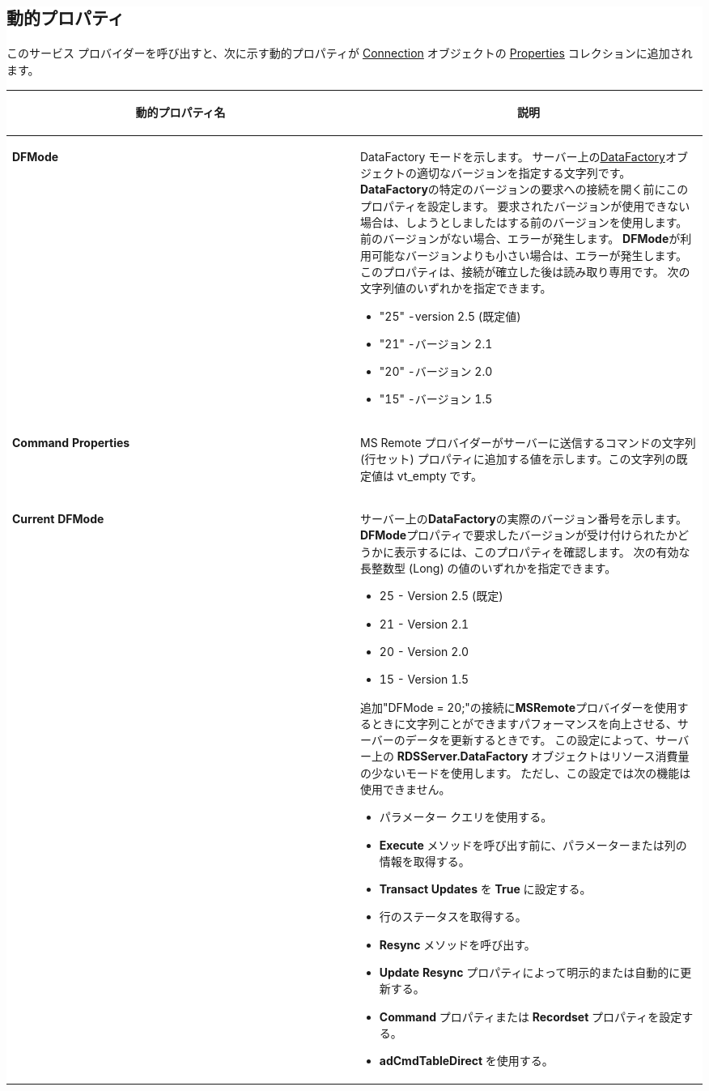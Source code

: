 
## <a name="dynamic-properties"></a>動的プロパティ

このサービス プロバイダーを呼び出すと、次に示す動的プロパティが [Connection](connection-object-ado.md) オブジェクトの [Properties](properties-collection-ado.md) コレクションに追加されます。

<table>
<colgroup>
<col style="width: 50%" />
<col style="width: 50%" />
</colgroup>
<thead>
<tr class="header">
<th><p>動的プロパティ名</p></th>
<th><p>説明</p></th>
</tr>
</thead>
<tbody>
<tr class="odd">
<td><p><strong>DFMode</strong></p></td>
<td><p>DataFactory モードを示します。 サーバー上の<a href="datafactory-object-rdsserver.md">DataFactory</a>オブジェクトの適切なバージョンを指定する文字列です。 <strong>DataFactory</strong>の特定のバージョンの要求への接続を開く前にこのプロパティを設定します。 要求されたバージョンが使用できない場合は、しようとしましたはする前のバージョンを使用します。 前のバージョンがない場合、エラーが発生します。 <strong>DFMode</strong>が利用可能なバージョンよりも小さい場合は、エラーが発生します。 このプロパティは、接続が確立した後は読み取り専用です。 次の文字列値のいずれかを指定できます。</p>
<p></p>
<ul>
<li><p>&quot;25&quot; -version 2.5 (既定値)</p></li>
<li><p>&quot;21&quot; -バージョン 2.1</p></li>
<li><p>&quot;20&quot; -バージョン 2.0</p></li>
<li><p>&quot;15&quot; -バージョン 1.5</p></li>
</ul>
<p></p></td>
</tr>
<tr class="even">
<td><p><strong>Command Properties</strong></p></td>
<td><p>MS Remote プロバイダーがサーバーに送信するコマンドの文字列 (行セット) プロパティに追加する値を示します。この文字列の既定値は vt_empty です。</p></td>
</tr>
<tr class="odd">
<td><p><strong>Current DFMode</strong></p></td>
<td><p>サーバー上の<strong>DataFactory</strong>の実際のバージョン番号を示します。 <strong>DFMode</strong>プロパティで要求したバージョンが受け付けられたかどうかに表示するには、このプロパティを確認します。 次の有効な長整数型 (Long) の値のいずれかを指定できます。</p>
<p></p>
<ul>
<li><p>25 - Version 2.5 (既定)</p></li>
<li><p>21 - Version 2.1</p></li>
<li><p>20 - Version 2.0</p></li>
<li><p>15 - Version 1.5</p></li>
</ul>
<p></p>
<p>追加&quot;DFMode = 20;&quot;の接続に<strong>MSRemote</strong>プロバイダーを使用するときに文字列ことができますパフォーマンスを向上させる、サーバーのデータを更新するときです。 この設定によって、サーバー上の <strong>RDSServer.DataFactory</strong> オブジェクトはリソース消費量の少ないモードを使用します。 ただし、この設定では次の機能は使用できません。</p>
<p></p>
<ul>
<li><p>パラメーター クエリを使用する。</p></li>
<li><p><strong>Execute</strong> メソッドを呼び出す前に、パラメーターまたは列の情報を取得する。</p></li>
<li><p><strong>Transact Updates</strong> を <strong>True</strong> に設定する。</p></li>
<li><p>行のステータスを取得する。</p></li>
<li><p><strong>Resync</strong> メソッドを呼び出す。</p></li>
<li><p><strong>Update Resync</strong> プロパティによって明示的または自動的に更新する。</p></li>
<li><p><strong>Command</strong> プロパティまたは <strong>Recordset</strong> プロパティを設定する。</p></li>
<li><p><strong>adCmdTableDirect</strong> を使用する。</p></li>
</ul>
<p></p></td>